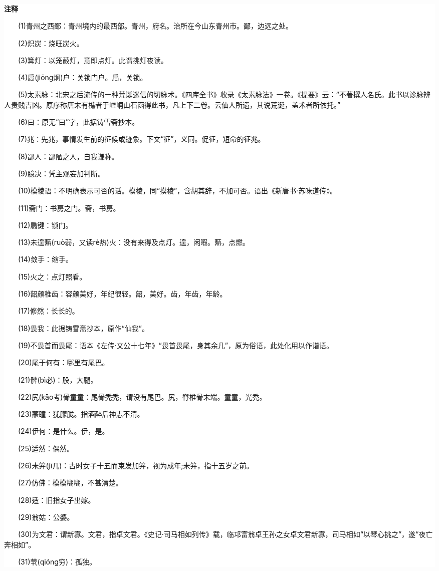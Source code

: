 **注释**

　　(1)青州之西鄙：青州境内的最西部。青州，府名。治所在今山东青州市。鄙，边远之处。

　　(2)炽炭：烧旺炭火。

　　(3)篝灯：以笼蔽灯，意即点灯。此谓挑灯夜读。

　　(4)扃(jiōng炯)户：关锁门户。扃，关锁。

　　(5)太素脉：北宋之后流传的一种荒诞迷信的切脉术。《四库全书》收录《太素脉法》一卷。《提要》云：“不著撰人名氏。此书以诊脉辨人贵贱吉凶。原序称唐末有樵者于崆峒山石函得此书，凡上下二卷。云仙人所遗，其说荒诞，盖术者所依托。”

　　(6)曰：原无“曰”字，此据铸雪斋抄本。

　　(7)兆：先兆，事情发生前的征候或迹象。下文“征”，义同。促征，短命的征兆。

　　(8)鄙人：鄙陋之人，自我谦称。

　　(9)臆决：凭主观妄加判断。

　　(10)模棱语：不明确表示可否的话。模棱，同“摸棱”，含胡其辞，不加可否。语出《新唐书·苏味道传》。

　　(11)斋门：书房之门。斋，书房。

　　(12)扃键：锁门。

　　(13)未遑爇(ruò弱，又读rè热)火：没有来得及点灯。遑，闲暇。爇，点燃。

　　(14)敛手：缩手。

　　(15)火之：点灯照看。

　　(16)韶颜稚齿：容颜美好，年纪很轻。韶，美好。齿，年齿，年龄。

　　(17)修然：长长的。

　　(18)畏我：此据铸雪斋抄本，原作“仙我”。

　　(19)不畏首而畏尾：语本《左传·文公十七年》“畏首畏尾，身其余几”，原为俗语，此处化用以作谐语。

　　(20)尾于何有：哪里有尾巴。

　　(21)髀(bì必)：股，大腿。

　　(22)尻(kāo考)骨童童：尾骨秃秃，谓没有尾巴。尻，脊椎骨末端。童童，光秃。

　　(23)蒙瞳：犹朦胧。指酒醉后神志不清。

　　(24)伊何：是什么。伊，是。

　　(25)适然：偶然。

　　(26)未笄(jī几)：古时女子十五而束发加笄，视为成年;未笄，指十五岁之前。

　　(27)仿佛：模模糊糊，不甚清楚。

　　(28)适：旧指女子出嫁。

　　(29)翁姑：公婆。

　　(30)为文君：谓新寡。文君，指卓文君。《史记·司马相如列传》载，临邛富翁卓王孙之女卓文君新寡，司马相如“以琴心挑之”，遂“夜亡奔相如”。

　　(31)茕(qióng穷)：孤独。
